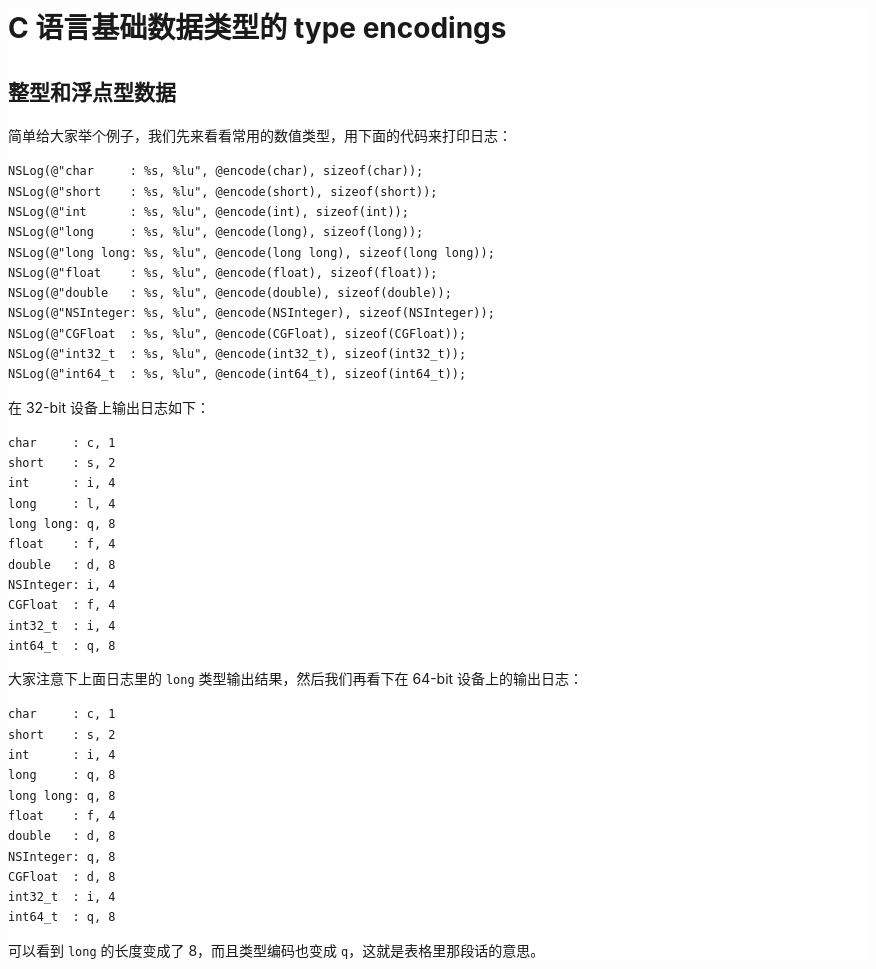 # C 语言基础数据类型的 type encodings

## 整型和浮点型数据

简单给大家举个例子，我们先来看看常用的数值类型，用下面的代码来打印日志：

```
NSLog(@"char     : %s, %lu", @encode(char), sizeof(char));
NSLog(@"short    : %s, %lu", @encode(short), sizeof(short));
NSLog(@"int      : %s, %lu", @encode(int), sizeof(int));
NSLog(@"long     : %s, %lu", @encode(long), sizeof(long));
NSLog(@"long long: %s, %lu", @encode(long long), sizeof(long long));
NSLog(@"float    : %s, %lu", @encode(float), sizeof(float));
NSLog(@"double   : %s, %lu", @encode(double), sizeof(double));
NSLog(@"NSInteger: %s, %lu", @encode(NSInteger), sizeof(NSInteger));
NSLog(@"CGFloat  : %s, %lu", @encode(CGFloat), sizeof(CGFloat));
NSLog(@"int32_t  : %s, %lu", @encode(int32_t), sizeof(int32_t));
NSLog(@"int64_t  : %s, %lu", @encode(int64_t), sizeof(int64_t));
```

在 32-bit 设备上输出日志如下：

```
char     : c, 1
short    : s, 2
int      : i, 4
long     : l, 4
long long: q, 8
float    : f, 4
double   : d, 8
NSInteger: i, 4
CGFloat  : f, 4
int32_t  : i, 4
int64_t  : q, 8
```

大家注意下上面日志里的 `long` 类型输出结果，然后我们再看下在 64-bit 设备上的输出日志：

```
char     : c, 1
short    : s, 2
int      : i, 4
long     : q, 8
long long: q, 8
float    : f, 4
double   : d, 8
NSInteger: q, 8
CGFloat  : d, 8
int32_t  : i, 4
int64_t  : q, 8
```

可以看到 `long` 的长度变成了 8，而且类型编码也变成 `q`，这就是表格里那段话的意思。
